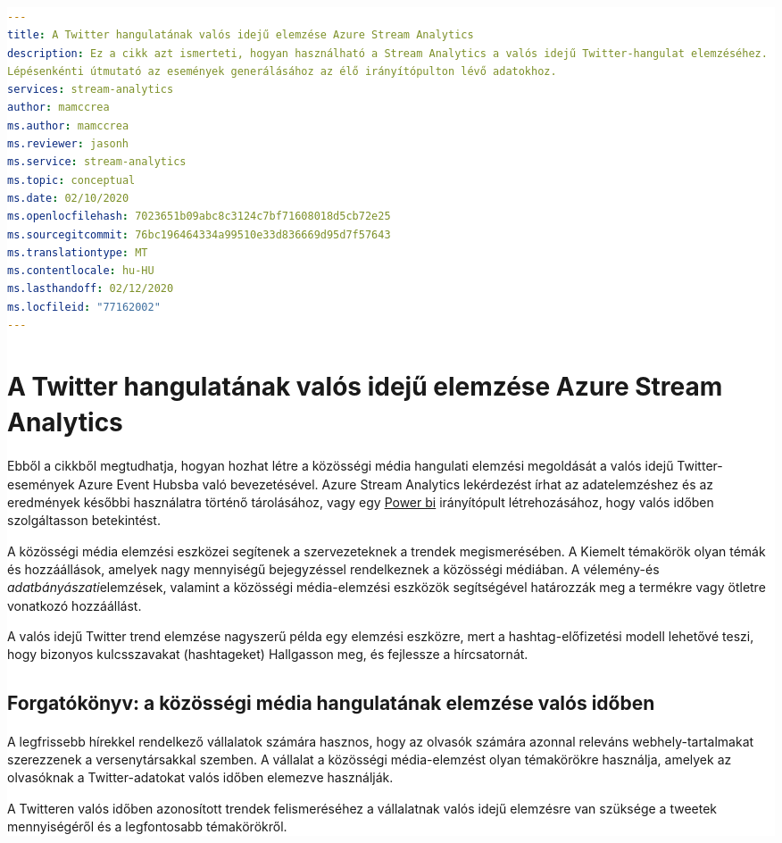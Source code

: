 ```yaml
---
title: A Twitter hangulatának valós idejű elemzése Azure Stream Analytics
description: Ez a cikk azt ismerteti, hogyan használható a Stream Analytics a valós idejű Twitter-hangulat elemzéséhez. Lépésenkénti útmutató az események generálásához az élő irányítópulton lévő adatokhoz.
services: stream-analytics
author: mamccrea
ms.author: mamccrea
ms.reviewer: jasonh
ms.service: stream-analytics
ms.topic: conceptual
ms.date: 02/10/2020
ms.openlocfilehash: 7023651b09abc8c3124c7bf71608018d5cb72e25
ms.sourcegitcommit: 76bc196464334a99510e33d836669d95d7f57643
ms.translationtype: MT
ms.contentlocale: hu-HU
ms.lasthandoff: 02/12/2020
ms.locfileid: "77162002"
---
```

# <a name="real-time-twitter-sentiment-analysis-in-azure-stream-analytics"></a>A Twitter hangulatának valós idejű elemzése Azure Stream Analytics

Ebből a cikkből megtudhatja, hogyan hozhat létre a közösségi média hangulati elemzési megoldását a valós idejű Twitter-események Azure Event Hubsba való bevezetésével. Azure Stream Analytics lekérdezést írhat az adatelemzéshez és az eredmények későbbi használatra történő tárolásához, vagy egy [Power bi](https://powerbi.com/) irányítópult létrehozásához, hogy valós időben szolgáltasson betekintést.

A közösségi média elemzési eszközei segítenek a szervezeteknek a trendek megismerésében. A Kiemelt témakörök olyan témák és hozzáállások, amelyek nagy mennyiségű bejegyzéssel rendelkeznek a közösségi médiában. A vélemény-és *adatbányászati*elemzések, valamint a közösségi média-elemzési eszközök segítségével határozzák meg a termékre vagy ötletre vonatkozó hozzáállást. 

A valós idejű Twitter trend elemzése nagyszerű példa egy elemzési eszközre, mert a hashtag-előfizetési modell lehetővé teszi, hogy bizonyos kulcsszavakat (hashtageket) Hallgasson meg, és fejlessze a hírcsatornát.

## <a name="scenario-social-media-sentiment-analysis-in-real-time"></a>Forgatókönyv: a közösségi média hangulatának elemzése valós időben

A legfrissebb hírekkel rendelkező vállalatok számára hasznos, hogy az olvasók számára azonnal releváns webhely-tartalmakat szerezzenek a versenytársakkal szemben. A vállalat a közösségi média-elemzést olyan témakörökre használja, amelyek az olvasóknak a Twitter-adatokat valós időben elemezve használják.

A Twitteren valós időben azonosított trendek felismeréséhez a vállalatnak valós idejű elemzésre van szüksége a tweetek mennyiségéről és a legfontosabb témakörökről.
